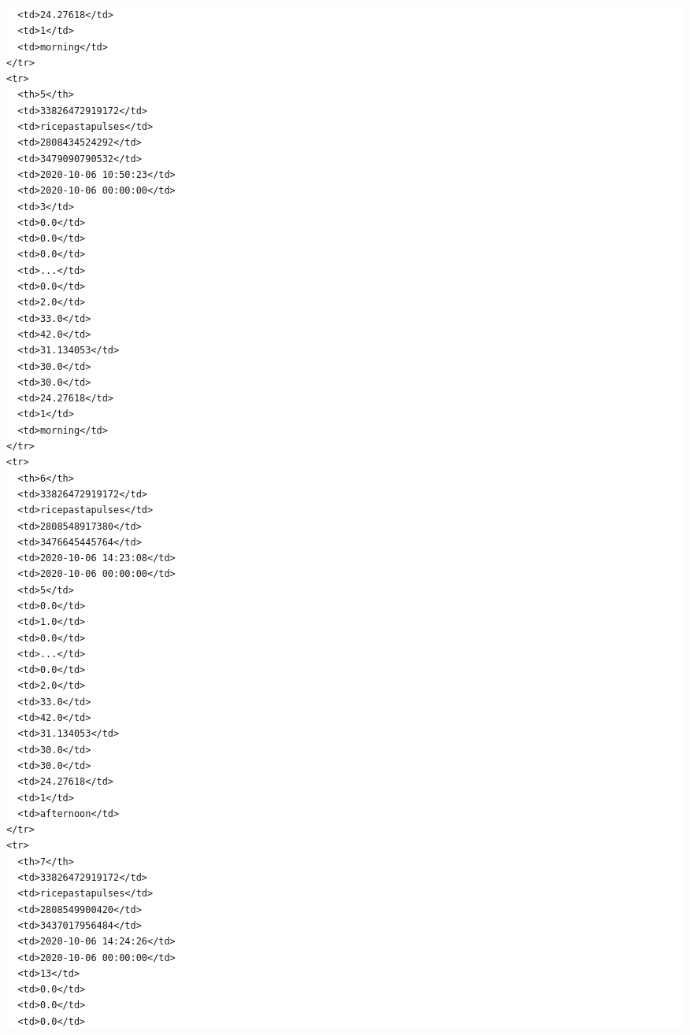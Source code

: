       <td>24.27618</td>
      <td>1</td>
      <td>morning</td>
    </tr>
    <tr>
      <th>5</th>
      <td>33826472919172</td>
      <td>ricepastapulses</td>
      <td>2808434524292</td>
      <td>3479090790532</td>
      <td>2020-10-06 10:50:23</td>
      <td>2020-10-06 00:00:00</td>
      <td>3</td>
      <td>0.0</td>
      <td>0.0</td>
      <td>0.0</td>
      <td>...</td>
      <td>0.0</td>
      <td>2.0</td>
      <td>33.0</td>
      <td>42.0</td>
      <td>31.134053</td>
      <td>30.0</td>
      <td>30.0</td>
      <td>24.27618</td>
      <td>1</td>
      <td>morning</td>
    </tr>
    <tr>
      <th>6</th>
      <td>33826472919172</td>
      <td>ricepastapulses</td>
      <td>2808548917380</td>
      <td>3476645445764</td>
      <td>2020-10-06 14:23:08</td>
      <td>2020-10-06 00:00:00</td>
      <td>5</td>
      <td>0.0</td>
      <td>1.0</td>
      <td>0.0</td>
      <td>...</td>
      <td>0.0</td>
      <td>2.0</td>
      <td>33.0</td>
      <td>42.0</td>
      <td>31.134053</td>
      <td>30.0</td>
      <td>30.0</td>
      <td>24.27618</td>
      <td>1</td>
      <td>afternoon</td>
    </tr>
    <tr>
      <th>7</th>
      <td>33826472919172</td>
      <td>ricepastapulses</td>
      <td>2808549900420</td>
      <td>3437017956484</td>
      <td>2020-10-06 14:24:26</td>
      <td>2020-10-06 00:00:00</td>
      <td>13</td>
      <td>0.0</td>
      <td>0.0</td>
      <td>0.0</td>